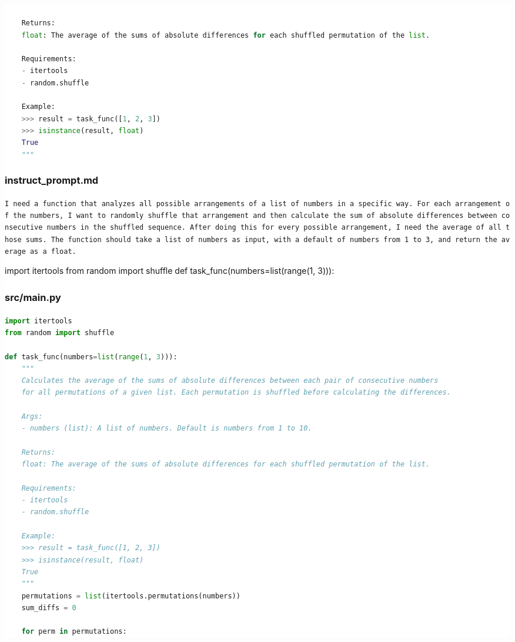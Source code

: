 ```python

    Returns:
    float: The average of the sums of absolute differences for each shuffled permutation of the list.

    Requirements:
    - itertools
    - random.shuffle

    Example:
    >>> result = task_func([1, 2, 3])
    >>> isinstance(result, float)
    True
    """
```

### instruct_prompt.md
```markdown
I need a function that analyzes all possible arrangements of a list of numbers in a specific way. For each arrangement of the numbers, I want to randomly shuffle that arrangement and then calculate the sum of absolute differences between consecutive numbers in the shuffled sequence. After doing this for every possible arrangement, I need the average of all those sums. The function should take a list of numbers as input, with a default of numbers from 1 to 3, and return the average as a float.

```
import itertools
from random import shuffle
def task_func(numbers=list(range(1, 3))):
```
```

### src/main.py
```python
import itertools
from random import shuffle

def task_func(numbers=list(range(1, 3))):
    """
    Calculates the average of the sums of absolute differences between each pair of consecutive numbers
    for all permutations of a given list. Each permutation is shuffled before calculating the differences.

    Args:
    - numbers (list): A list of numbers. Default is numbers from 1 to 10.

    Returns:
    float: The average of the sums of absolute differences for each shuffled permutation of the list.

    Requirements:
    - itertools
    - random.shuffle

    Example:
    >>> result = task_func([1, 2, 3])
    >>> isinstance(result, float)
    True
    """
    permutations = list(itertools.permutations(numbers))
    sum_diffs = 0

    for perm in permutations:
```